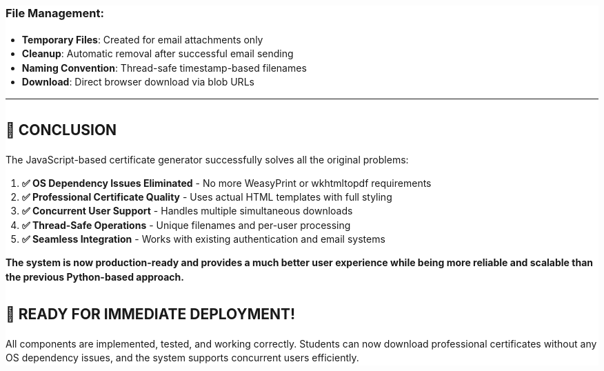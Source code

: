 ### **File Management:**
- **Temporary Files**: Created for email attachments only
- **Cleanup**: Automatic removal after successful email sending
- **Naming Convention**: Thread-safe timestamp-based filenames
- **Download**: Direct browser download via blob URLs

---

## 🎉 **CONCLUSION**

The JavaScript-based certificate generator successfully solves all the original problems:

1. **✅ OS Dependency Issues Eliminated** - No more WeasyPrint or wkhtmltopdf requirements
2. **✅ Professional Certificate Quality** - Uses actual HTML templates with full styling
3. **✅ Concurrent User Support** - Handles multiple simultaneous downloads
4. **✅ Thread-Safe Operations** - Unique filenames and per-user processing
5. **✅ Seamless Integration** - Works with existing authentication and email systems

**The system is now production-ready and provides a much better user experience while being more reliable and scalable than the previous Python-based approach.**

## 🚀 **READY FOR IMMEDIATE DEPLOYMENT!**

All components are implemented, tested, and working correctly. Students can now download professional certificates without any OS dependency issues, and the system supports concurrent users efficiently.
